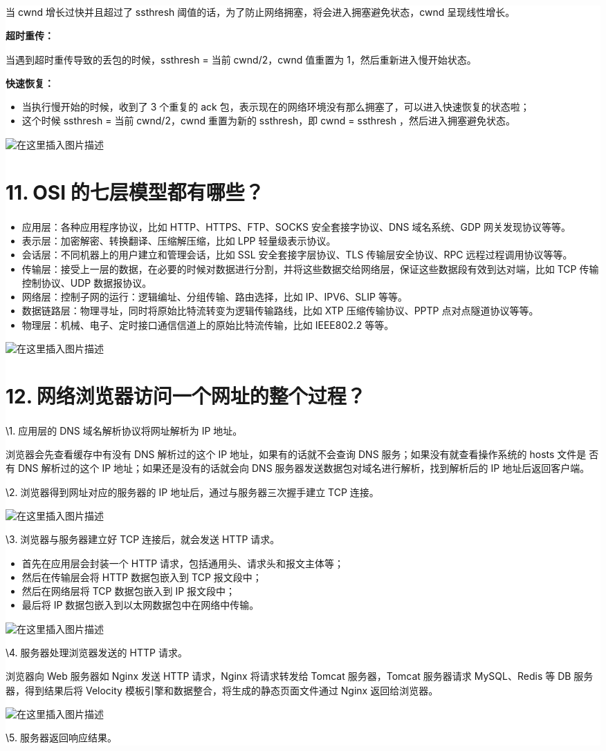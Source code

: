 当 cwnd 增长过快并且超过了 ssthresh 阈值的话，为了防止网络拥塞，将会进入拥塞避免状态，cwnd 呈现线性增长。

**超时重传：**

当遇到超时重传导致的丢包的时候，ssthresh = 当前 cwnd/2，cwnd 值重置为 1，然后重新进入慢开始状态。

**快速恢复：**

* 当执行慢开始的时候，收到了 3 个重复的 ack 包，表示现在的网络环境没有那么拥塞了，可以进入快速恢复的状态啦；
* 这个时候 ssthresh = 当前 cwnd/2，cwnd 重置为新的 ssthresh，即 cwnd = ssthresh ，然后进入拥塞避免状态。

![在这里插入图片描述](assets/6dc6f000-6219-11ea-b926-c1b076d2949e.jpg)

# 11. OSI 的七层模型都有哪些？

* 应用层：各种应用程序协议，比如 HTTP、HTTPS、FTP、SOCKS 安全套接字协议、DNS 域名系统、GDP 网关发现协议等等。
* 表示层：加密解密、转换翻译、压缩解压缩，比如 LPP 轻量级表示协议。
* 会话层：不同机器上的用户建立和管理会话，比如 SSL 安全套接字层协议、TLS 传输层安全协议、RPC 远程过程调用协议等等。
* 传输层：接受上一层的数据，在必要的时候对数据进行分割，并将这些数据交给网络层，保证这些数据段有效到达对端，比如 TCP 传输控制协议、UDP 数据报协议。
* 网络层：控制子网的运行：逻辑编址、分组传输、路由选择，比如 IP、IPV6、SLIP 等等。
* 数据链路层：物理寻址，同时将原始比特流转变为逻辑传输路线，比如 XTP 压缩传输协议、PPTP 点对点隧道协议等等。
* 物理层：机械、电子、定时接口通信信道上的原始比特流传输，比如 IEEE802.2 等等。

![在这里插入图片描述](assets/cdca1570-6220-11ea-908f-45592ed2b610.jpg)

# 12. 网络浏览器访问一个网址的整个过程？

\1. 应用层的 DNS 域名解析协议将网址解析为 IP 地址。

浏览器会先查看缓存中有没有 DNS 解析过的这个 IP 地址，如果有的话就不会查询 DNS 服务；如果没有就查看操作系统的 hosts 文件是 否有 DNS 解析过的这个 IP 地址；如果还是没有的话就会向 DNS 服务器发送数据包对域名进行解析，找到解析后的 IP 地址后返回客户端。

\2. 浏览器得到网址对应的服务器的 IP 地址后，通过与服务器三次握手建立 TCP 连接。

![在这里插入图片描述](assets/140b6fd0-62e8-11ea-9b06-5f146ad63a8a.jpg)

\3. 浏览器与服务器建立好 TCP 连接后，就会发送 HTTP 请求。

* 首先在应用层会封装一个 HTTP 请求，包括通用头、请求头和报文主体等；
* 然后在传输层会将 HTTP 数据包嵌入到 TCP 报文段中；
* 然后在网络层将 TCP 数据包嵌入到 IP 报文段中；
* 最后将 IP 数据包嵌入到以太网数据包中在网络中传输。

![在这里插入图片描述](assets/87baf4e0-62e9-11ea-94d9-09523e73926b.jpg)

\4. 服务器处理浏览器发送的 HTTP 请求。

浏览器向 Web 服务器如 Nginx 发送 HTTP 请求，Nginx 将请求转发给 Tomcat 服务器，Tomcat 服务器请求 MySQL、Redis 等 DB 服务器，得到结果后将 Velocity 模板引擎和数据整合，将生成的静态页面文件通过 Nginx 返回给浏览器。

![在这里插入图片描述](assets/87580d00-62ec-11ea-af20-4f6854ce034d.jpg)

\5. 服务器返回响应结果。
